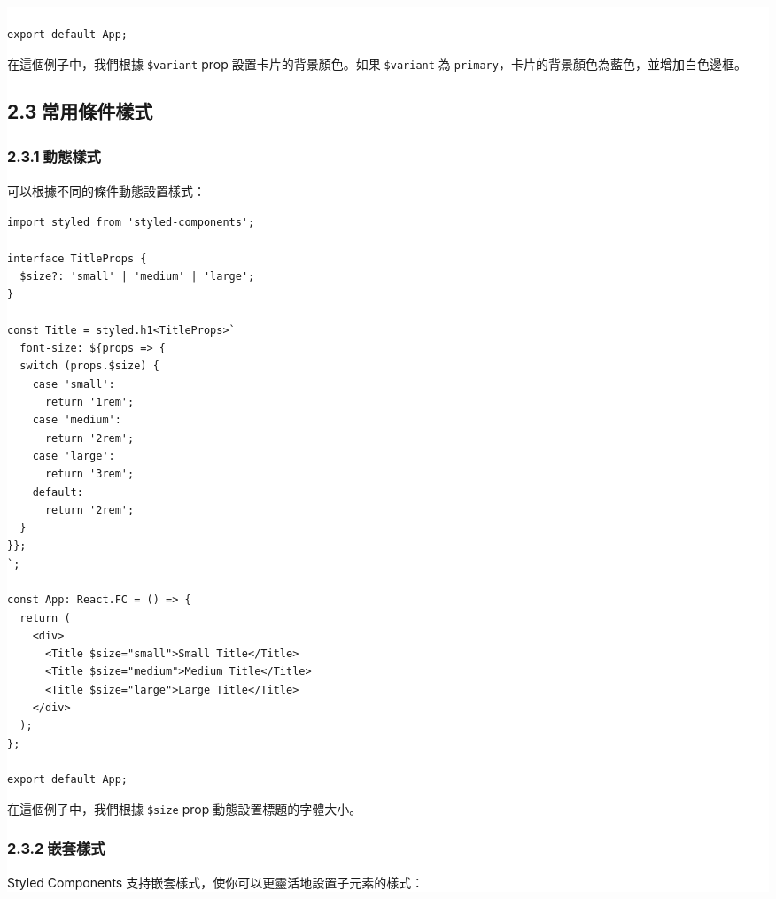```tsx

export default App;
```

在這個例子中，我們根據 `$variant` prop 設置卡片的背景顏色。如果 `$variant` 為 `primary`，卡片的背景顏色為藍色，並增加白色邊框。

## 2.3 常用條件樣式

### 2.3.1 動態樣式

可以根據不同的條件動態設置樣式：

```tsx
import styled from 'styled-components';

interface TitleProps {
  $size?: 'small' | 'medium' | 'large';
}

const Title = styled.h1<TitleProps>`
  font-size: ${props => {
  switch (props.$size) {
    case 'small':
      return '1rem';
    case 'medium':
      return '2rem';
    case 'large':
      return '3rem';
    default:
      return '2rem';
  }
}};
`;

const App: React.FC = () => {
  return (
    <div>
      <Title $size="small">Small Title</Title>
      <Title $size="medium">Medium Title</Title>
      <Title $size="large">Large Title</Title>
    </div>
  );
};

export default App;
```

在這個例子中，我們根據 `$size` prop 動態設置標題的字體大小。

### 2.3.2 嵌套樣式

Styled Components 支持嵌套樣式，使你可以更靈活地設置子元素的樣式：
